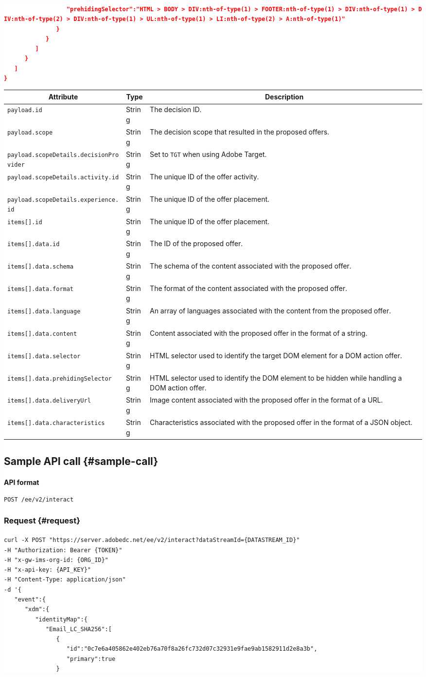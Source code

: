 ```json
                  "prehidingSelector":"HTML > BODY > DIV:nth-of-type(1) > FOOTER:nth-of-type(1) > DIV:nth-of-type(1) > DIV:nth-of-type(2) > DIV:nth-of-type(1) > UL:nth-of-type(1) > LI:nth-of-type(2) > A:nth-of-type(1)"
               }
            }
         ]
      }
   ]
}
```

| Attribute | Type | Description |
| --- | --- | --- |
| `payload.id` | String | The decision ID. |
| `payload.scope` | String | The decision scope that resulted in the proposed offers. |
| `payload.scopeDetails.decisionProvider`|String| Set to `TGT` when using Adobe Target.|
| `payload.scopeDetails.activity.id` | String | The unique ID of the offer activity. |
| `payload.scopeDetails.experience.id` | String | The unique ID of the offer placement. |
| `items[].id` | String | The unique ID of the offer placement. |
| `items[].data.id` | String | The ID of the proposed offer. |
| `items[].data.schema` | String | The schema of the content associated with the proposed offer. |
| `items[].data.format` | String | The format of the content associated with the proposed offer. |
| `items[].data.language` | String | An array of languages associated with the content from the proposed offer. |
| `items[].data.content` | String | Content associated with the proposed offer in the format of a string. |
| `items[].data.selector` | String | HTML selector used to identify the target DOM element for a DOM action offer. |
| `items[].data.prehidingSelector` | String | HTML selector used to identify the DOM element to be hidden while handling a DOM action offer. |
| `items[].data.deliveryUrl` | String | Image content associated with the proposed offer in the format of a URL. |
| `items[].data.characteristics` | String | Characteristics associated with the proposed offer in the format of a JSON object. |

## Sample API call {#sample-call}

**API format**

```http
POST /ee/v2/interact
```

### Request {#request}

```shell
curl -X POST "https://server.adobedc.net/ee/v2/interact?dataStreamId={DATASTREAM_ID}"
-H "Authorization: Bearer {TOKEN}"
-H "x-gw-ims-org-id: {ORG_ID}"
-H "x-api-key: {API_KEY}"
-H "Content-Type: application/json"
-d '{
   "event":{
      "xdm":{
         "identityMap":{
            "Email_LC_SHA256":[
               {
                  "id":"0c7e6a405862e402eb76a70f8a26fc732d07c32931e9fae9ab1582911d2e8a3b",
                  "primary":true
               }
```